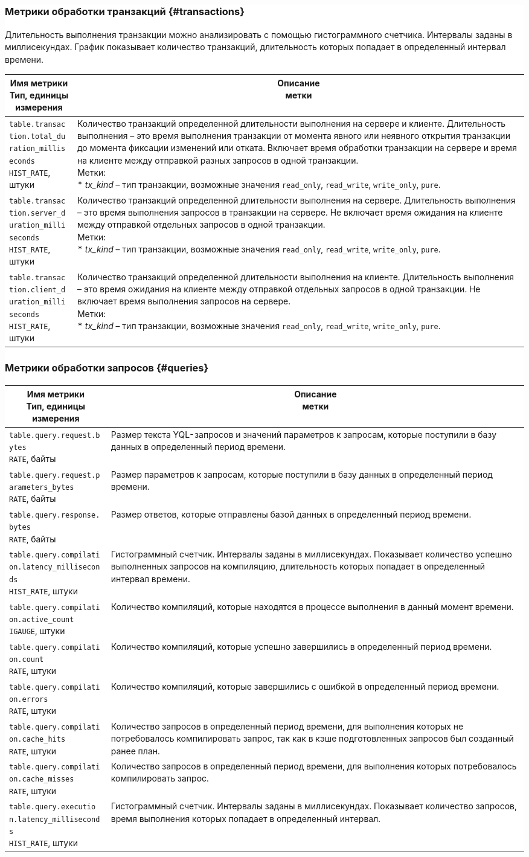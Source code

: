 ### Метрики обработки транзакций {#transactions}

Длительность выполнения транзакции можно анализировать с помощью гистограммного счетчика. Интервалы заданы в миллисекундах. График показывает количество транзакций, длительность которых попадает в определенный интервал времени.

Имя метрики<br>Тип, единицы измерения | Описание<br>метки
--- | ---
`table.transaction.total_duration_milliseconds`<br>`HIST_RATE`, штуки | Количество транзакций определенной длительности выполнения на сервере и клиенте. Длительность выполнения – это время выполнения транзакции от момента явного или неявного открытия транзакции до момента фиксации изменений или отката. Включает время обработки транзакции на сервере и время на клиенте между отправкой разных запросов в одной транзакции.<br>Метки:<br>* _tx_kind_ – тип транзакции, возможные значения `read_only`, `read_write`, `write_only`, `pure`.
`table.transaction.server_duration_milliseconds`<br>`HIST_RATE`, штуки | Количество транзакций определенной длительности выполнения на сервере. Длительность выполнения – это время выполнения запросов в транзакции на сервере. Не включает время ожидания на клиенте между отправкой отдельных запросов в одной транзакции.<br>Метки:<br>* _tx_kind_ – тип транзакции, возможные значения `read_only`, `read_write`, `write_only`, `pure`.
`table.transaction.client_duration_milliseconds`<br>`HIST_RATE`, штуки | Количество транзакций определенной длительности выполнения на клиенте. Длительность выполнения – это время ожидания на клиенте между отправкой отдельных запросов в одной транзакции. Не включает время выполнения запросов на сервере.<br>Метки:<br>* _tx_kind_ – тип транзакции, возможные значения `read_only`, `read_write`, `write_only`, `pure`.

### Метрики обработки запросов {#queries}

Имя метрики<br>Тип, единицы измерения | Описание<br>метки
--- | ---
`table.query.request.bytes`<br>`RATE`, байты | Размер текста YQL-запросов и значений параметров к запросам, которые поступили в базу данных в определенный период времени.
`table.query.request.parameters_bytes`<br>`RATE`, байты | Размер параметров к запросам, которые поступили в базу данных в определенный период времени.
`table.query.response.bytes`<br>`RATE`, байты | Размер ответов, которые отправлены базой данных в определенный период времени.
`table.query.compilation.latency_milliseconds`<br>`HIST_RATE`, штуки | Гистограммный счетчик. Интервалы заданы в миллисекундах. Показывает количество успешно выполненных запросов на компиляцию, длительность которых попадает в определенный интервал времени.
`table.query.compilation.active_count`<br>`IGAUGE`, штуки | Количество компиляций, которые находятся в процессе выполнения в данный момент времени.
`table.query.compilation.count`<br>`RATE`, штуки | Количество компиляций, которые успешно завершились в определенный период времени.
`table.query.compilation.errors`<br>`RATE`, штуки | Количество компиляций, которые завершились с ошибкой в определенный период времени.
`table.query.compilation.cache_hits`<br>`RATE`, штуки | Количество запросов в определенный период времени, для выполнения которых не потребовалось компилировать запрос, так как в кэше подготовленных запросов был созданный ранее план.
`table.query.compilation.cache_misses`<br>`RATE`, штуки | Количество запросов в определенный период времени, для выполнения которых потребовалось компилировать запрос.
`table.query.execution.latency_milliseconds`<br>`HIST_RATE`, штуки | Гистограммный счетчик. Интервалы заданы в миллисекундах. Показывает количество запросов, время выполнения которых попадает в определенный интервал.
